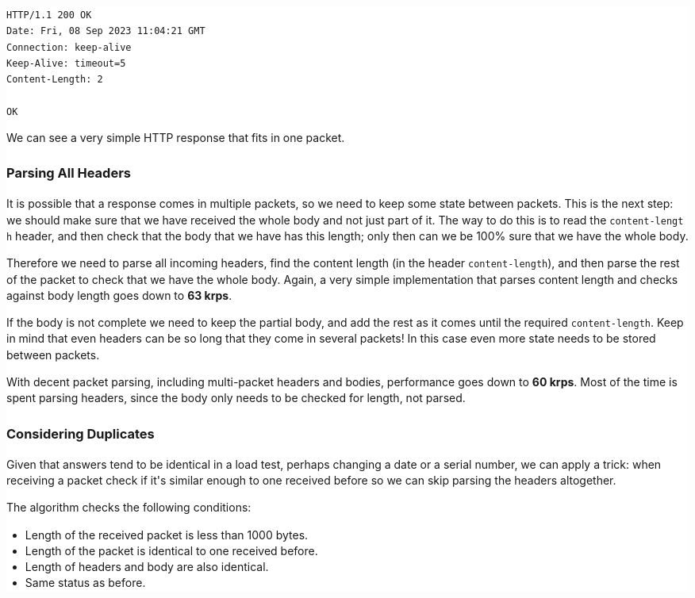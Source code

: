 ```
HTTP/1.1 200 OK
Date: Fri, 08 Sep 2023 11:04:21 GMT
Connection: keep-alive
Keep-Alive: timeout=5
Content-Length: 2

OK
```

We can see a very simple HTTP response that fits in one packet.

### Parsing All Headers

It is possible that a response comes in multiple packets,
so we need to keep some state between packets.
This is the next step:
we should make sure that we have received the whole body and not just part of it.
The way to do this is to read the `content-length` header,
and then check that the body that we have has this length;
only then can we be 100% sure that we have the whole body.

Therefore we need to parse all incoming headers,
find the content length (in the header `content-length`),
and then parse the rest of the packet to check that we have the whole body.
Again, a very simple implementation that parses content length and checks against body length
goes down to **63 krps**.

If the body is not complete we need to keep the partial body,
and add the rest as it comes until the required `content-length`.
Keep in mind that even headers can be so long that they come in several packets!
In this case even more state needs to be stored between packets.

With decent packet parsing,
including multi-packet headers and bodies,
performance goes down to **60 krps**.
Most of the time is spent parsing headers,
since the body only needs to be checked for length,
not parsed.

### Considering Duplicates

Given that answers tend to be identical in a load test,
perhaps changing a date or a serial number,
we can apply a trick:
when receiving a packet check if it's similar enough to one received before
so we can skip parsing the headers altogether.

The algorithm checks the following conditions:

- Length of the received packet is less than 1000 bytes.
- Length of the packet is identical to one received before.
- Length of headers and body are also identical.
- Same status as before.
